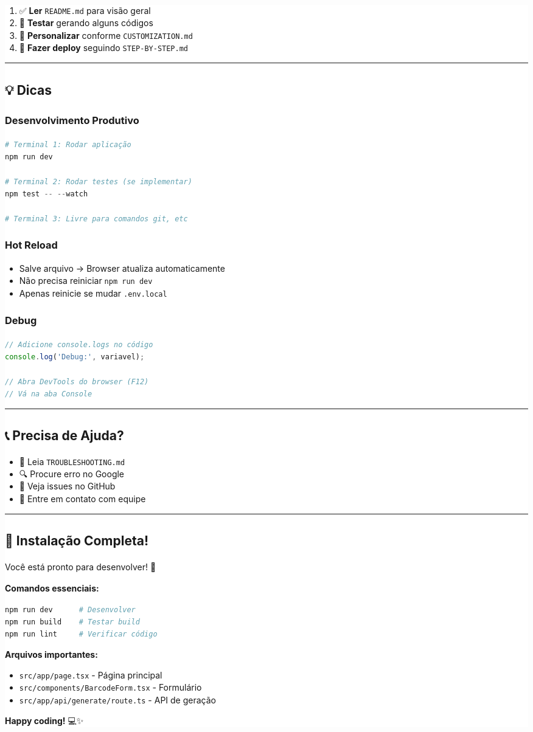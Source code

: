 1. ✅ **Ler** `README.md` para visão geral
2. 🧪 **Testar** gerando alguns códigos
3. 🎨 **Personalizar** conforme `CUSTOMIZATION.md`
4. 🚀 **Fazer deploy** seguindo `STEP-BY-STEP.md`

---

## 💡 Dicas

### Desenvolvimento Produtivo

```powershell
# Terminal 1: Rodar aplicação
npm run dev

# Terminal 2: Rodar testes (se implementar)
npm test -- --watch

# Terminal 3: Livre para comandos git, etc
```

### Hot Reload

- Salve arquivo → Browser atualiza automaticamente
- Não precisa reiniciar `npm run dev`
- Apenas reinicie se mudar `.env.local`

### Debug

```javascript
// Adicione console.logs no código
console.log('Debug:', variavel);

// Abra DevTools do browser (F12)
// Vá na aba Console
```

---

## 📞 Precisa de Ajuda?

- 📖 Leia `TROUBLESHOOTING.md`
- 🔍 Procure erro no Google
- 💬 Veja issues no GitHub
- 📧 Entre em contato com equipe

---

## 🎉 Instalação Completa!

Você está pronto para desenvolver! 🚀

**Comandos essenciais:**
```powershell
npm run dev      # Desenvolver
npm run build    # Testar build
npm run lint     # Verificar código
```

**Arquivos importantes:**
- `src/app/page.tsx` - Página principal
- `src/components/BarcodeForm.tsx` - Formulário
- `src/app/api/generate/route.ts` - API de geração

**Happy coding!** 💻✨
